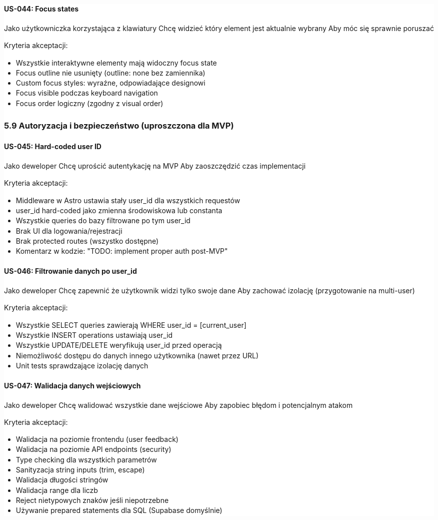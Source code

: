 #### US-044: Focus states
Jako użytkowniczka korzystająca z klawiatury
Chcę widzieć który element jest aktualnie wybrany
Aby móc się sprawnie poruszać

Kryteria akceptacji:
- Wszystkie interaktywne elementy mają widoczny focus state
- Focus outline nie usunięty (outline: none bez zamiennika)
- Custom focus styles: wyraźne, odpowiadające designowi
- Focus visible podczas keyboard navigation
- Focus order logiczny (zgodny z visual order)

### 5.9 Autoryzacja i bezpieczeństwo (uproszczona dla MVP)

#### US-045: Hard-coded user ID
Jako deweloper
Chcę uprościć autentykację na MVP
Aby zaoszczędzić czas implementacji

Kryteria akceptacji:
- Middleware w Astro ustawia stały user_id dla wszystkich requestów
- user_id hard-coded jako zmienna środowiskowa lub constanta
- Wszystkie queries do bazy filtrowane po tym user_id
- Brak UI dla logowania/rejestracji
- Brak protected routes (wszystko dostępne)
- Komentarz w kodzie: "TODO: implement proper auth post-MVP"

#### US-046: Filtrowanie danych po user_id
Jako deweloper
Chcę zapewnić że użytkownik widzi tylko swoje dane
Aby zachować izolację (przygotowanie na multi-user)

Kryteria akceptacji:
- Wszystkie SELECT queries zawierają WHERE user_id = [current_user]
- Wszystkie INSERT operations ustawiają user_id
- Wszystkie UPDATE/DELETE weryfikują user_id przed operacją
- Niemożliwość dostępu do danych innego użytkownika (nawet przez URL)
- Unit tests sprawdzające izolację danych

#### US-047: Walidacja danych wejściowych
Jako deweloper
Chcę walidować wszystkie dane wejściowe
Aby zapobiec błędom i potencjalnym atakom

Kryteria akceptacji:
- Walidacja na poziomie frontendu (user feedback)
- Walidacja na poziomie API endpoints (security)
- Type checking dla wszystkich parametrów
- Sanityzacja string inputs (trim, escape)
- Walidacja długości stringów
- Walidacja range dla liczb
- Reject nietypowych znaków jeśli niepotrzebne
- Używanie prepared statements dla SQL (Supabase domyślnie)
